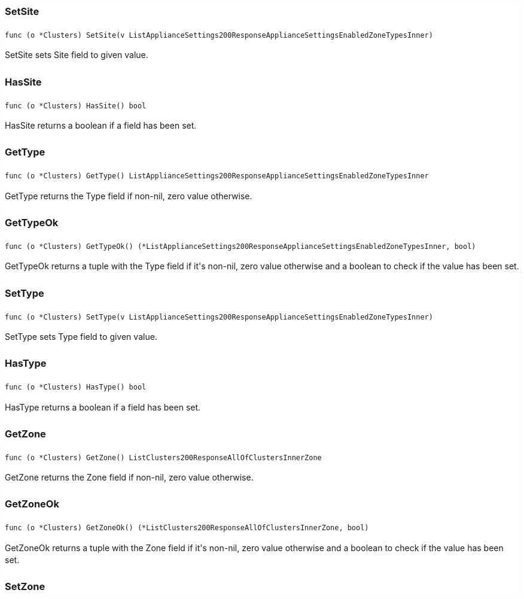 ### SetSite

`func (o *Clusters) SetSite(v ListApplianceSettings200ResponseApplianceSettingsEnabledZoneTypesInner)`

SetSite sets Site field to given value.

### HasSite

`func (o *Clusters) HasSite() bool`

HasSite returns a boolean if a field has been set.

### GetType

`func (o *Clusters) GetType() ListApplianceSettings200ResponseApplianceSettingsEnabledZoneTypesInner`

GetType returns the Type field if non-nil, zero value otherwise.

### GetTypeOk

`func (o *Clusters) GetTypeOk() (*ListApplianceSettings200ResponseApplianceSettingsEnabledZoneTypesInner, bool)`

GetTypeOk returns a tuple with the Type field if it's non-nil, zero value otherwise
and a boolean to check if the value has been set.

### SetType

`func (o *Clusters) SetType(v ListApplianceSettings200ResponseApplianceSettingsEnabledZoneTypesInner)`

SetType sets Type field to given value.

### HasType

`func (o *Clusters) HasType() bool`

HasType returns a boolean if a field has been set.

### GetZone

`func (o *Clusters) GetZone() ListClusters200ResponseAllOfClustersInnerZone`

GetZone returns the Zone field if non-nil, zero value otherwise.

### GetZoneOk

`func (o *Clusters) GetZoneOk() (*ListClusters200ResponseAllOfClustersInnerZone, bool)`

GetZoneOk returns a tuple with the Zone field if it's non-nil, zero value otherwise
and a boolean to check if the value has been set.

### SetZone
